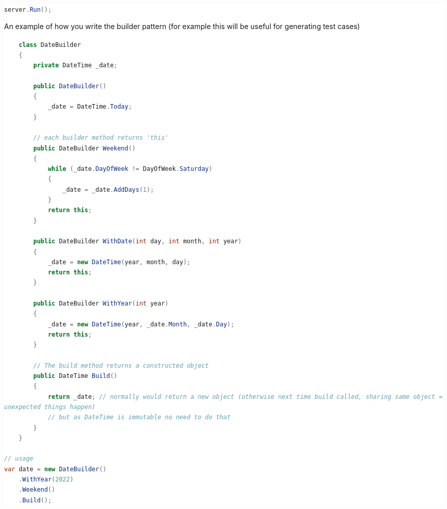 ```csharp
server.Run();
```

An example of how you write the builder pattern (for example this will be useful for generating test cases)
```cs
    class DateBuilder
    {
        private DateTime _date;

        public DateBuilder()
        {
            _date = DateTime.Today;
        }

        // each builder method returns 'this'
        public DateBuilder Weekend()
        {
            while (_date.DayOfWeek != DayOfWeek.Saturday)
            {
                _date = _date.AddDays(1);
            }
            return this;
        }

        public DateBuilder WithDate(int day, int month, int year)
        {
            _date = new DateTime(year, month, day);
            return this;
        }

        public DateBuilder WithYear(int year)
        {
            _date = new DateTime(year, _date.Month, _date.Day);
            return this;
        }
        
        // The build method returns a constructed object
        public DateTime Build()
        {
            return _date; // normally would return a new object (otherwise next time build called, sharing same object = unexpected things happen) 
            // but as DateTime is immutable no need to do that
        }
    }

// usage
var date = new DateBuilder()
    .WithYear(2022)
    .Weekend()
    .Build();
```
